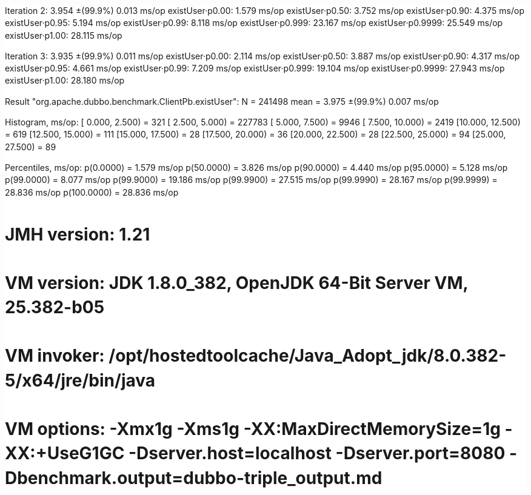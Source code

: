 Iteration   2: 3.954 ±(99.9%) 0.013 ms/op
                 existUser·p0.00:   1.579 ms/op
                 existUser·p0.50:   3.752 ms/op
                 existUser·p0.90:   4.375 ms/op
                 existUser·p0.95:   5.194 ms/op
                 existUser·p0.99:   8.118 ms/op
                 existUser·p0.999:  23.167 ms/op
                 existUser·p0.9999: 25.549 ms/op
                 existUser·p1.00:   28.115 ms/op

Iteration   3: 3.935 ±(99.9%) 0.011 ms/op
                 existUser·p0.00:   2.114 ms/op
                 existUser·p0.50:   3.887 ms/op
                 existUser·p0.90:   4.317 ms/op
                 existUser·p0.95:   4.661 ms/op
                 existUser·p0.99:   7.209 ms/op
                 existUser·p0.999:  19.104 ms/op
                 existUser·p0.9999: 27.943 ms/op
                 existUser·p1.00:   28.180 ms/op



Result "org.apache.dubbo.benchmark.ClientPb.existUser":
  N = 241498
  mean =      3.975 ±(99.9%) 0.007 ms/op

  Histogram, ms/op:
    [ 0.000,  2.500) = 321 
    [ 2.500,  5.000) = 227783 
    [ 5.000,  7.500) = 9946 
    [ 7.500, 10.000) = 2419 
    [10.000, 12.500) = 619 
    [12.500, 15.000) = 111 
    [15.000, 17.500) = 28 
    [17.500, 20.000) = 36 
    [20.000, 22.500) = 28 
    [22.500, 25.000) = 94 
    [25.000, 27.500) = 89 

  Percentiles, ms/op:
      p(0.0000) =      1.579 ms/op
     p(50.0000) =      3.826 ms/op
     p(90.0000) =      4.440 ms/op
     p(95.0000) =      5.128 ms/op
     p(99.0000) =      8.077 ms/op
     p(99.9000) =     19.186 ms/op
     p(99.9900) =     27.515 ms/op
     p(99.9990) =     28.167 ms/op
     p(99.9999) =     28.836 ms/op
    p(100.0000) =     28.836 ms/op


# JMH version: 1.21
# VM version: JDK 1.8.0_382, OpenJDK 64-Bit Server VM, 25.382-b05
# VM invoker: /opt/hostedtoolcache/Java_Adopt_jdk/8.0.382-5/x64/jre/bin/java
# VM options: -Xmx1g -Xms1g -XX:MaxDirectMemorySize=1g -XX:+UseG1GC -Dserver.host=localhost -Dserver.port=8080 -Dbenchmark.output=dubbo-triple_output.md